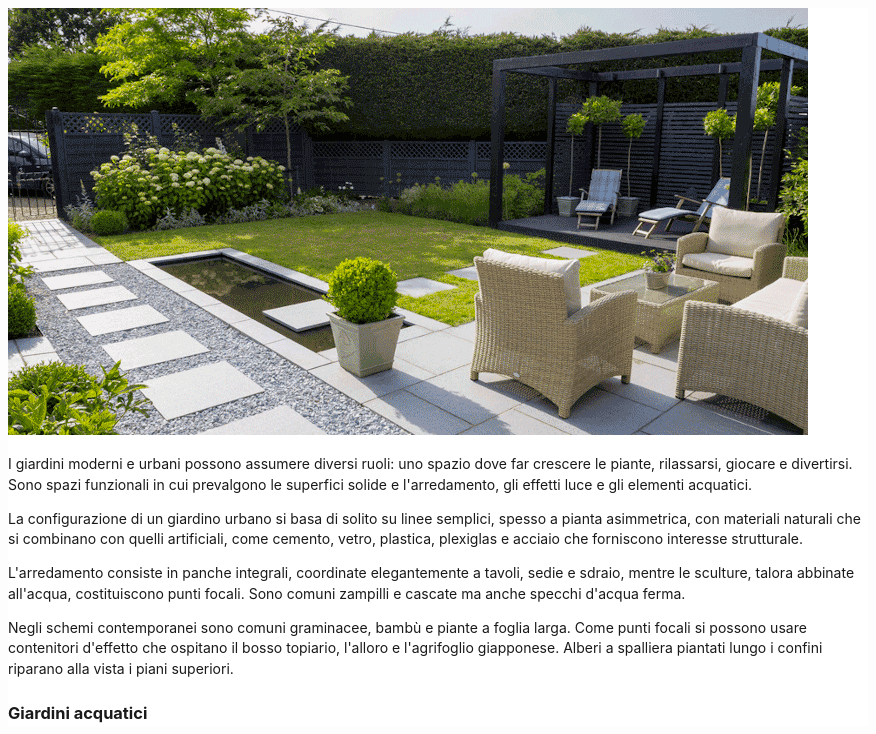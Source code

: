 ![Giardino contemporaneo](/img/posts/giardini/giardino-contemporaneo.png "Giardino contemporaneo")

I giardini moderni e urbani possono assumere diversi ruoli: uno spazio dove far crescere le piante, rilassarsi, giocare e divertirsi. Sono spazi funzionali in cui prevalgono le superfici solide e l'arredamento, gli effetti luce e gli elementi acquatici.

La configurazione di un giardino urbano si basa di solito su linee semplici, spesso a pianta asimmetrica, con materiali naturali che si combinano con quelli artificiali, come cemento, vetro, plastica, plexiglas e acciaio che forniscono interesse strutturale.

L'arredamento consiste in panche integrali, coordinate elegantemente a tavoli, sedie e sdraio, mentre le sculture, talora abbinate all'acqua, costituiscono punti focali. Sono comuni zampilli e cascate ma anche specchi d'acqua ferma.

Negli schemi contemporanei sono comuni graminacee, bambù e piante a foglia larga. Come punti focali si possono usare contenitori d'effetto che ospitano il bosso topiario, l'alloro e l'agrifoglio giapponese. Alberi a spalliera piantati lungo i confini riparano alla vista i piani superiori.

### Giardini acquatici